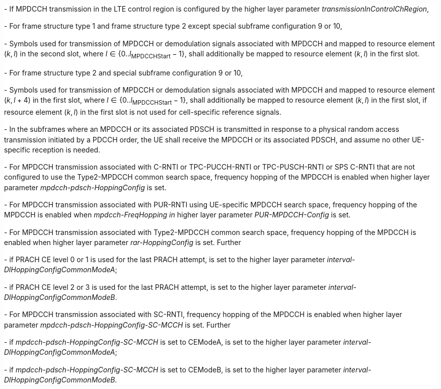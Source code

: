 \- If MPDCCH transmission in the LTE control region is configured by the
higher layer parameter *transmissionInControlChRegion*,

\- For frame structure type 1 and frame structure type 2 except special
subframe configuration 9 or 10,

\- Symbols used for transmission of MPDCCH or demodulation signals
associated with MPDCCH and mapped to resource element
$\left( k,l \right)$ in the second slot, where
$l \in \{ 0..l_{\text{MPDCCHStart}} - 1\}$, shall additionally be mapped
to resource element $(k,l)$ in the first slot.

\- For frame structure type 2 and special subframe configuration 9 or
10,

\- Symbols used for transmission of MPDCCH or demodulation signals
associated with MPDCCH and mapped to resource element $(k,l + 4)$ in the
first slot, where $l \in \{ 0..l_{\text{MPDCCHStart}} - 1\}$, shall
additionally be mapped to resource element $(k,l)$ in the first slot, if
resource element $(k,l)$ in the first slot is not used for cell-specific
reference signals.

\- In the subframes where an MPDCCH or its associated PDSCH is
transmitted in response to a physical random access transmission
initiated by a PDCCH order, the UE shall receive the MPDCCH or its
associated PDSCH, and assume no other UE-specific reception is needed.

\- For MPDCCH transmission associated with C-RNTI or TPC-PUCCH-RNTI or
TPC-PUSCH-RNTI or SPS C-RNTI that are not configured to use the
Type2-MPDCCH common search space, frequency hopping of the MPDCCH is
enabled when higher layer parameter *mpdcch-pdsch-HoppingConfig* is set.

\- For MPDCCH transmission associated with PUR-RNTI using UE-specific
MPDCCH search space, frequency hopping of the MPDCCH is enabled when
*mpdcch-FreqHopping in* higher layer parameter *PUR-MPDCCH-Config* is
set.

\- For MPDCCH transmission associated with Type2-MPDCCH common search
space, frequency hopping of the MPDCCH is enabled when higher layer
parameter *rar-HoppingConfig* is set. Further

\- if PRACH CE level 0 or 1 is used for the last PRACH attempt, is set
to the higher layer parameter *interval-DlHoppingConfigCommonModeA*;

\- if PRACH CE level 2 or 3 is used for the last PRACH attempt, is set
to the higher layer parameter *interval-DlHoppingConfigCommonModeB*.

\- For MPDCCH transmission associated with SC-RNTI, frequency hopping of
the MPDCCH is enabled when higher layer parameter
*mpdcch-pdsch-HoppingConfig-SC-MCCH* is set. Further

\- if *mpdcch-pdsch-HoppingConfig-SC-MCCH* is set to CEModeA, is set to
the higher layer parameter *interval-DlHoppingConfigCommonModeA*;

\- if *mpdcch-pdsch-HoppingConfig-SC-MCCH* is set to CEModeB, is set to
the higher layer parameter *interval-DlHoppingConfigCommonModeB.*
